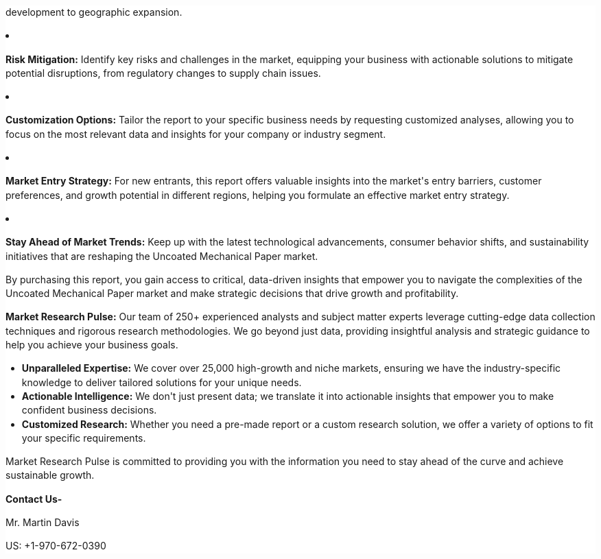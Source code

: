 development to geographic expansion.</p></li><li><p><strong>Risk Mitigation:</strong> Identify key risks and challenges in the market, equipping your business with actionable solutions to mitigate potential disruptions, from regulatory changes to supply chain issues.</p></li><li><p><strong>Customization Options:</strong> Tailor the report to your specific business needs by requesting customized analyses, allowing you to focus on the most relevant data and insights for your company or industry segment.</p></li><li><p><strong>Market Entry Strategy:</strong> For new entrants, this report offers valuable insights into the market's entry barriers, customer preferences, and growth potential in different regions, helping you formulate an effective market entry strategy.</p></li><li><p><strong>Stay Ahead of Market Trends:</strong> Keep up with the latest technological advancements, consumer behavior shifts, and sustainability initiatives that are reshaping the Uncoated Mechanical Paper market.</p></li></ol><p>By purchasing this report, you gain access to critical, data-driven insights that empower you to navigate the complexities of the Uncoated Mechanical Paper market and make strategic decisions that drive growth and profitability.</p><p><strong>Market Research Pulse:</strong>&nbsp;Our team of 250+ experienced analysts and subject matter experts leverage cutting-edge data collection techniques and rigorous research methodologies. We go beyond just data, providing insightful analysis and strategic guidance to help you achieve your business goals.</p><ul><li><strong>Unparalleled Expertise:</strong>&nbsp;We cover over 25,000 high-growth and niche markets, ensuring we have the industry-specific knowledge to deliver tailored solutions for your unique needs.</li><li><strong>Actionable Intelligence:</strong>&nbsp;We don't just present data; we translate it into actionable insights that empower you to make confident business decisions.</li><li><strong>Customized Research:</strong>&nbsp;Whether you need a pre-made report or a custom research solution, we offer a variety of options to fit your specific requirements.</li></ul><p>Market Research Pulse is committed to providing you with the information you need to stay ahead of the curve and achieve sustainable growth.</p><p><strong>Contact Us-</strong></p><p>Mr. Martin Davis</p><p>US: +1-970-672-0390</p>
